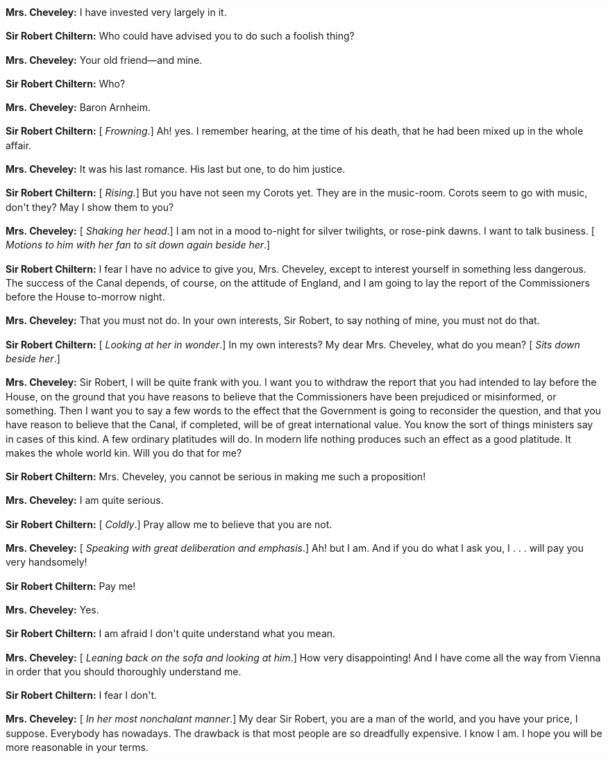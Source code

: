 **Mrs. Cheveley:** I have invested very largely in it.

**Sir Robert Chiltern:** Who could have advised you to do such a foolish thing?

**Mrs. Cheveley:** Your old friend—and mine.

**Sir Robert Chiltern:** Who?

**Mrs. Cheveley:** Baron Arnheim.

**Sir Robert Chiltern:** [ _Frowning_.] Ah! yes. I remember hearing, at the time of his death, that he had been mixed up in the whole affair.

**Mrs. Cheveley:** It was his last romance. His last but one, to do him justice.

**Sir Robert Chiltern:** [ _Rising_.] But you have not seen my Corots yet. They are in the music-room. Corots seem to go with music, don't they? May I show them to you?

**Mrs. Cheveley:** [ _Shaking her head_.] I am not in a mood to-night for silver twilights, or rose-pink dawns. I want to talk business. [ _Motions to him with her fan to sit down again beside her_.]

**Sir Robert Chiltern:** I fear I have no advice to give you, Mrs. Cheveley, except to interest yourself in something less dangerous. The success of the Canal depends, of course, on the attitude of England, and I am going to lay the report of the Commissioners before the House to-morrow night.

**Mrs. Cheveley:** That you must not do. In your own interests, Sir Robert, to say nothing of mine, you must not do that.

**Sir Robert Chiltern:** [ _Looking at her in wonder_.] In my own interests? My dear Mrs. Cheveley, what do you mean? [ _Sits down beside her_.]

**Mrs. Cheveley:** Sir Robert, I will be quite frank with you. I want you to withdraw the report that you had intended to lay before the House, on the ground that you have reasons to believe that the Commissioners have been prejudiced or misinformed, or something. Then I want you to say a few words to the effect that the Government is going to reconsider the question, and that you have reason to believe that the Canal, if completed, will be of great international value. You know the sort of things ministers say in cases of this kind. A few ordinary platitudes will do. In modern life nothing produces such an effect as a good platitude. It makes the whole world kin. Will you do that for me?

**Sir Robert Chiltern:** Mrs. Cheveley, you cannot be serious in making me such a proposition!

**Mrs. Cheveley:** I am quite serious.

**Sir Robert Chiltern:** [ _Coldly_.] Pray allow me to believe that you are not.

**Mrs. Cheveley:** [ _Speaking with great deliberation and emphasis_.] Ah! but I am. And if you do what I ask you, I . . . will pay you very handsomely!

**Sir Robert Chiltern:** Pay me!

**Mrs. Cheveley:** Yes.

**Sir Robert Chiltern:** I am afraid I don't quite understand what you mean.

**Mrs. Cheveley:** [ _Leaning back on the sofa and looking at him_.] How very disappointing! And I have come all the way from Vienna in order that you should thoroughly understand me.

**Sir Robert Chiltern:** I fear I don't.

**Mrs. Cheveley:** [ _In her most nonchalant manner_.] My dear Sir Robert, you are a man of the world, and you have your price, I suppose. Everybody has nowadays. The drawback is that most people are so dreadfully expensive. I know I am. I hope you will be more reasonable in your terms.

